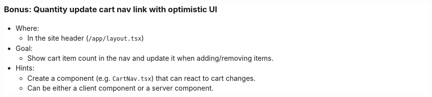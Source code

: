 ### Bonus: Quantity update cart nav link with optimistic UI

- Where:
  - In the site header (`/app/layout.tsx`)
- Goal:
  - Show cart item count in the nav and update it when adding/removing items.
- Hints:
  - Create a component (e.g. `CartNav.tsx`) that can react to cart changes.
  - Can be either a client component or a server component.
